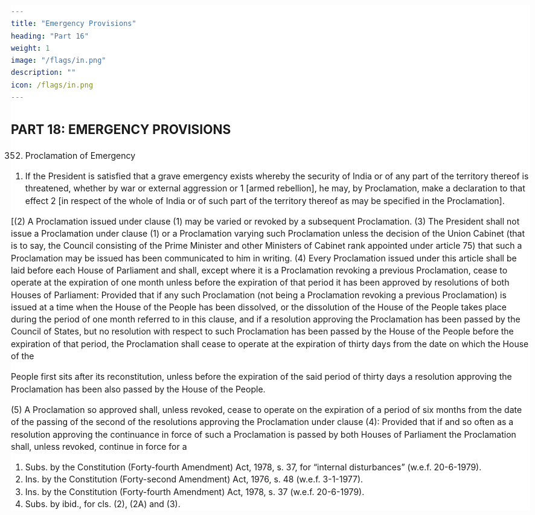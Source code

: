 ```yaml
---
title: "Emergency Provisions"
heading: "Part 16"
weight: 1
image: "/flags/in.png"
description: ""
icon: /flags/in.png
---
```



## PART 18: EMERGENCY PROVISIONS

352. Proclamation of Emergency

1) If the President is satisfied that a grave emergency exists whereby the security of India or of any part of the territory thereof is threatened, whether by war or external aggression or 1 [armed rebellion], he may, by Proclamation, make a declaration to that effect 2 [in respect of
the whole of India or of such part of the territory thereof as may be specified in the Proclamation].



[(2) A Proclamation issued under clause (1) may be varied or revoked by a subsequent Proclamation.
(3) The President shall not issue a Proclamation under clause (1) or a Proclamation varying such
Proclamation unless the decision of the Union Cabinet (that is to say, the Council consisting of the Prime
Minister and other Ministers of Cabinet rank appointed under article 75) that such a Proclamation may be
issued has been communicated to him in writing.
(4) Every Proclamation issued under this article shall be laid before each House of Parliament and shall,
except where it is a Proclamation revoking a previous Proclamation, cease to operate at the expiration of
one month unless before the expiration of that period it has been approved by resolutions of both Houses
of Parliament:
Provided that if any such Proclamation (not being a Proclamation revoking a previous Proclamation) is
issued at a time when the House of the People has been dissolved, or the dissolution of the House of the
People takes place during the period of one month referred to in this clause, and if a resolution approving
the Proclamation has been passed by the Council of States, but no resolution with respect to such
Proclamation has been passed by the House of the People before the expiration of that period, the
Proclamation shall cease to operate at the expiration of thirty days from the date on which the House of the

People first sits after its reconstitution, unless before the expiration of the said period of thirty days a resolution approving the Proclamation has been also passed by the House of the People.

(5) A Proclamation so approved shall, unless revoked, cease to operate on the expiration of a period of
six months from the date of the passing of the second of the resolutions approving the Proclamation under
clause (4):
Provided that if and so often as a resolution approving the continuance in force of such a Proclamation
is passed by both Houses of Parliament the Proclamation shall, unless revoked, continue in force for a
1. Subs. by the Constitution (Forty-fourth Amendment) Act, 1978, s. 37, for “internal disturbances” (w.e.f. 20-6-1979).
2. Ins. by the Constitution (Forty-second Amendment) Act, 1976, s. 48 (w.e.f. 3-1-1977).
3. Ins. by the Constitution (Forty-fourth Amendment) Act, 1978, s. 37 (w.e.f. 20-6-1979).
4. Subs. by ibid., for cls. (2), (2A) and (3).
